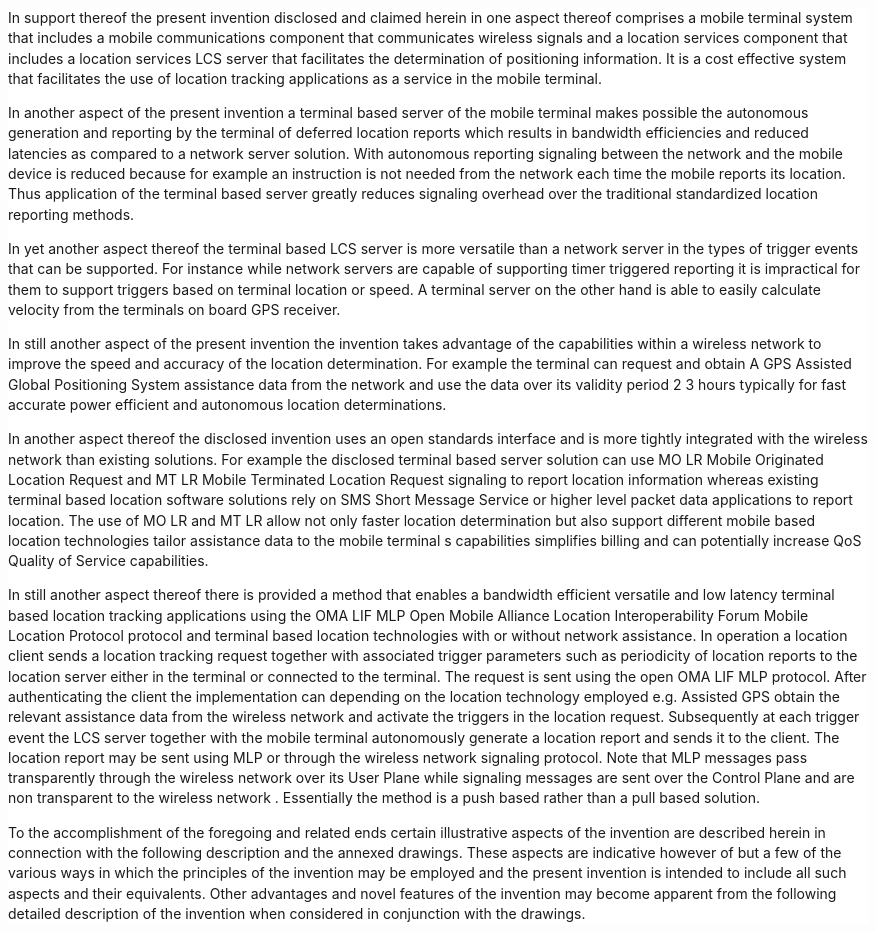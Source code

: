 In support thereof the present invention disclosed and claimed herein in one aspect thereof comprises a mobile terminal system that includes a mobile communications component that communicates wireless signals and a location services component that includes a location services LCS server that facilitates the determination of positioning information. It is a cost effective system that facilitates the use of location tracking applications as a service in the mobile terminal.

In another aspect of the present invention a terminal based server of the mobile terminal makes possible the autonomous generation and reporting by the terminal of deferred location reports which results in bandwidth efficiencies and reduced latencies as compared to a network server solution. With autonomous reporting signaling between the network and the mobile device is reduced because for example an instruction is not needed from the network each time the mobile reports its location. Thus application of the terminal based server greatly reduces signaling overhead over the traditional standardized location reporting methods.

In yet another aspect thereof the terminal based LCS server is more versatile than a network server in the types of trigger events that can be supported. For instance while network servers are capable of supporting timer triggered reporting it is impractical for them to support triggers based on terminal location or speed. A terminal server on the other hand is able to easily calculate velocity from the terminals on board GPS receiver.

In still another aspect of the present invention the invention takes advantage of the capabilities within a wireless network to improve the speed and accuracy of the location determination. For example the terminal can request and obtain A GPS Assisted Global Positioning System assistance data from the network and use the data over its validity period 2 3 hours typically for fast accurate power efficient and autonomous location determinations.

In another aspect thereof the disclosed invention uses an open standards interface and is more tightly integrated with the wireless network than existing solutions. For example the disclosed terminal based server solution can use MO LR Mobile Originated Location Request and MT LR Mobile Terminated Location Request signaling to report location information whereas existing terminal based location software solutions rely on SMS Short Message Service or higher level packet data applications to report location. The use of MO LR and MT LR allow not only faster location determination but also support different mobile based location technologies tailor assistance data to the mobile terminal s capabilities simplifies billing and can potentially increase QoS Quality of Service capabilities.

In still another aspect thereof there is provided a method that enables a bandwidth efficient versatile and low latency terminal based location tracking applications using the OMA LIF MLP Open Mobile Alliance Location Interoperability Forum Mobile Location Protocol protocol and terminal based location technologies with or without network assistance. In operation a location client sends a location tracking request together with associated trigger parameters such as periodicity of location reports to the location server either in the terminal or connected to the terminal. The request is sent using the open OMA LIF MLP protocol. After authenticating the client the implementation can depending on the location technology employed e.g. Assisted GPS obtain the relevant assistance data from the wireless network and activate the triggers in the location request. Subsequently at each trigger event the LCS server together with the mobile terminal autonomously generate a location report and sends it to the client. The location report may be sent using MLP or through the wireless network signaling protocol. Note that MLP messages pass transparently through the wireless network over its User Plane while signaling messages are sent over the Control Plane and are non transparent to the wireless network . Essentially the method is a push based rather than a pull based solution.

To the accomplishment of the foregoing and related ends certain illustrative aspects of the invention are described herein in connection with the following description and the annexed drawings. These aspects are indicative however of but a few of the various ways in which the principles of the invention may be employed and the present invention is intended to include all such aspects and their equivalents. Other advantages and novel features of the invention may become apparent from the following detailed description of the invention when considered in conjunction with the drawings.
